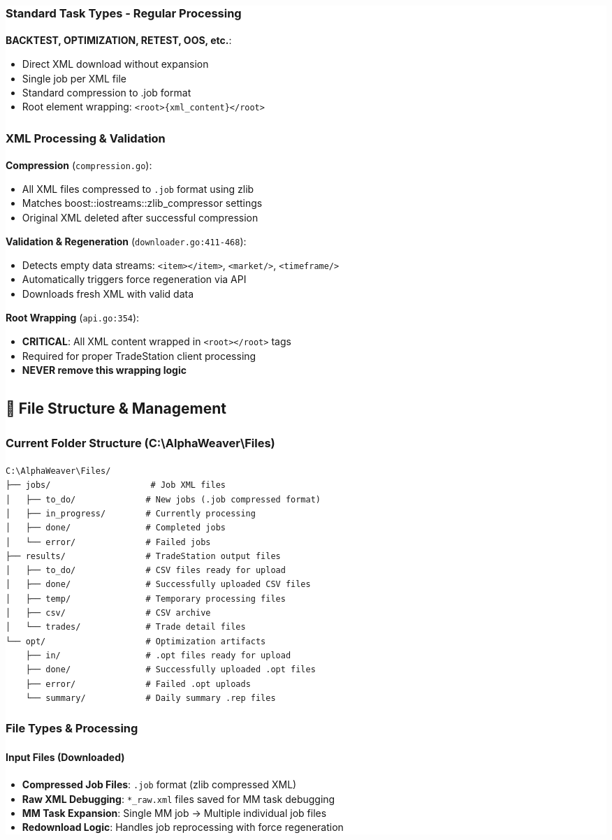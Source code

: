 ### Standard Task Types - Regular Processing

**BACKTEST, OPTIMIZATION, RETEST, OOS, etc.**:
- Direct XML download without expansion
- Single job per XML file
- Standard compression to .job format
- Root element wrapping: `<root>{xml_content}</root>`

### XML Processing & Validation

**Compression** (`compression.go`):
- All XML files compressed to `.job` format using zlib
- Matches boost::iostreams::zlib_compressor settings
- Original XML deleted after successful compression

**Validation & Regeneration** (`downloader.go:411-468`):
- Detects empty data streams: `<item></item>`, `<market/>`, `<timeframe/>`
- Automatically triggers force regeneration via API
- Downloads fresh XML with valid data

**Root Wrapping** (`api.go:354`):
- **CRITICAL**: All XML content wrapped in `<root></root>` tags
- Required for proper TradeStation client processing
- **NEVER remove this wrapping logic**

## 📁 File Structure & Management

### Current Folder Structure (C:\AlphaWeaver\Files)
```
C:\AlphaWeaver\Files/
├── jobs/                    # Job XML files
│   ├── to_do/              # New jobs (.job compressed format)
│   ├── in_progress/        # Currently processing
│   ├── done/               # Completed jobs
│   └── error/              # Failed jobs
├── results/                # TradeStation output files
│   ├── to_do/              # CSV files ready for upload
│   ├── done/               # Successfully uploaded CSV files
│   ├── temp/               # Temporary processing files
│   ├── csv/                # CSV archive
│   └── trades/             # Trade detail files
└── opt/                    # Optimization artifacts
    ├── in/                 # .opt files ready for upload
    ├── done/               # Successfully uploaded .opt files
    ├── error/              # Failed .opt uploads
    └── summary/            # Daily summary .rep files
```

### File Types & Processing

#### Input Files (Downloaded)
- **Compressed Job Files**: `.job` format (zlib compressed XML)
- **Raw XML Debugging**: `*_raw.xml` files saved for MM task debugging
- **MM Task Expansion**: Single MM job → Multiple individual job files
- **Redownload Logic**: Handles job reprocessing with force regeneration
